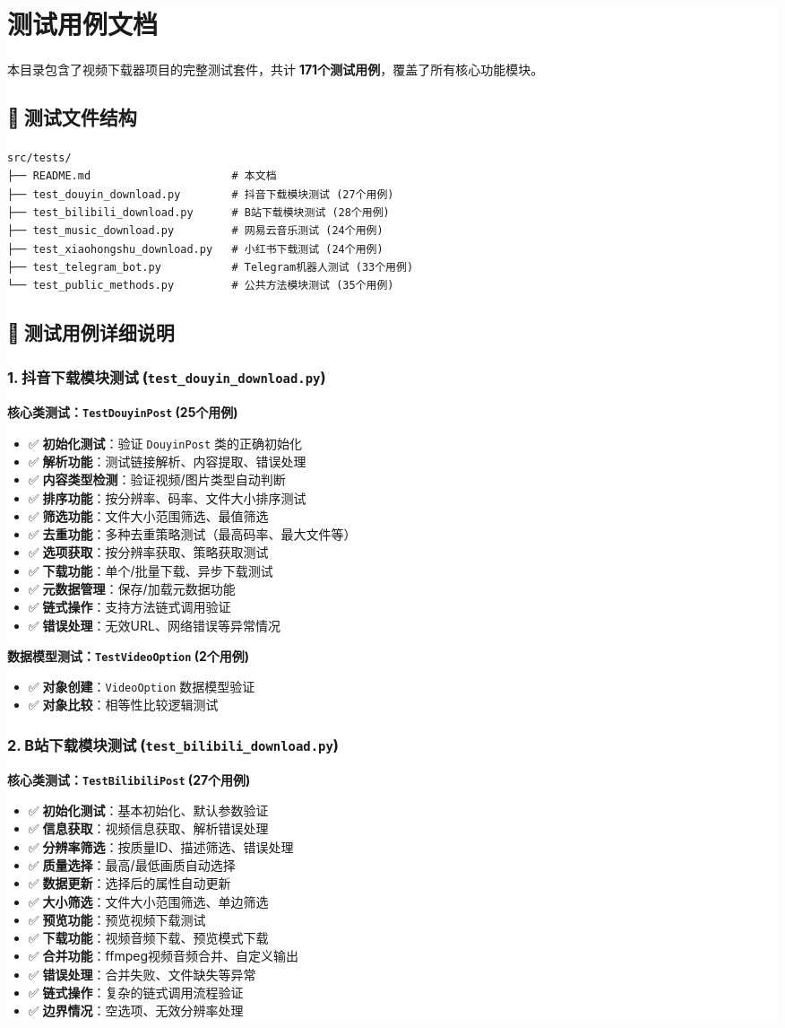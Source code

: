 # 测试用例文档

本目录包含了视频下载器项目的完整测试套件，共计 **171个测试用例**，覆盖了所有核心功能模块。

## 📁 测试文件结构

```
src/tests/
├── README.md                      # 本文档
├── test_douyin_download.py        # 抖音下载模块测试 (27个用例)
├── test_bilibili_download.py      # B站下载模块测试 (28个用例)
├── test_music_download.py         # 网易云音乐测试 (24个用例)
├── test_xiaohongshu_download.py   # 小红书下载测试 (24个用例)
├── test_telegram_bot.py           # Telegram机器人测试 (33个用例)
└── test_public_methods.py         # 公共方法模块测试 (35个用例)
```

## 🧪 测试用例详细说明

### 1. 抖音下载模块测试 (`test_douyin_download.py`)

**核心类测试：`TestDouyinPost` (25个用例)**
- ✅ **初始化测试**：验证 `DouyinPost` 类的正确初始化
- ✅ **解析功能**：测试链接解析、内容提取、错误处理
- ✅ **内容类型检测**：验证视频/图片类型自动判断
- ✅ **排序功能**：按分辨率、码率、文件大小排序测试
- ✅ **筛选功能**：文件大小范围筛选、最值筛选
- ✅ **去重功能**：多种去重策略测试（最高码率、最大文件等）
- ✅ **选项获取**：按分辨率获取、策略获取测试
- ✅ **下载功能**：单个/批量下载、异步下载测试
- ✅ **元数据管理**：保存/加载元数据功能
- ✅ **链式操作**：支持方法链式调用验证
- ✅ **错误处理**：无效URL、网络错误等异常情况

**数据模型测试：`TestVideoOption` (2个用例)**
- ✅ **对象创建**：`VideoOption` 数据模型验证
- ✅ **对象比较**：相等性比较逻辑测试

### 2. B站下载模块测试 (`test_bilibili_download.py`)

**核心类测试：`TestBilibiliPost` (27个用例)**
- ✅ **初始化测试**：基本初始化、默认参数验证
- ✅ **信息获取**：视频信息获取、解析错误处理
- ✅ **分辨率筛选**：按质量ID、描述筛选、错误处理
- ✅ **质量选择**：最高/最低画质自动选择
- ✅ **数据更新**：选择后的属性自动更新
- ✅ **大小筛选**：文件大小范围筛选、单边筛选
- ✅ **预览功能**：预览视频下载测试
- ✅ **下载功能**：视频音频下载、预览模式下载
- ✅ **合并功能**：ffmpeg视频音频合并、自定义输出
- ✅ **错误处理**：合并失败、文件缺失等异常
- ✅ **链式操作**：复杂的链式调用流程验证
- ✅ **边界情况**：空选项、无效分辨率处理
